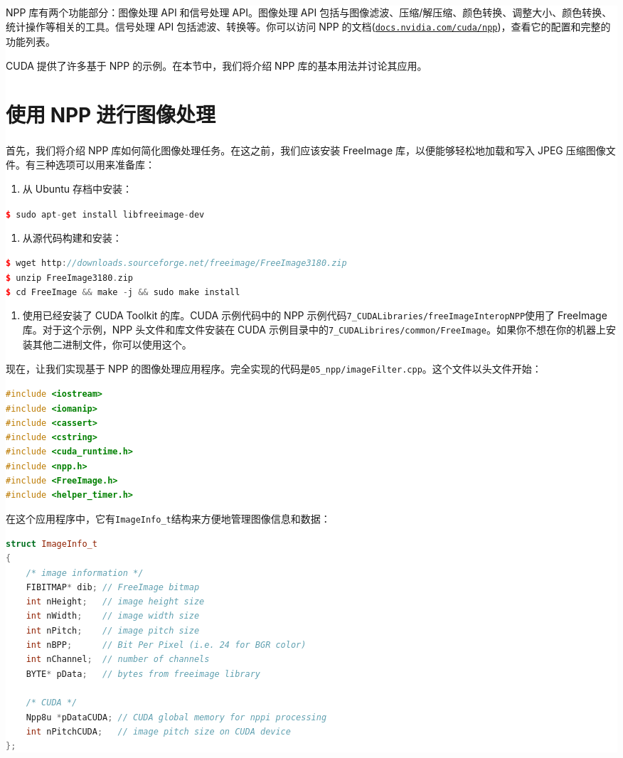NPP 库有两个功能部分：图像处理 API 和信号处理 API。图像处理 API 包括与图像滤波、压缩/解压缩、颜色转换、调整大小、颜色转换、统计操作等相关的工具。信号处理 API 包括滤波、转换等。你可以访问 NPP 的文档([`docs.nvidia.com/cuda/npp`](https://docs.nvidia.com/cuda/npp))，查看它的配置和完整的功能列表。

CUDA 提供了许多基于 NPP 的示例。在本节中，我们将介绍 NPP 库的基本用法并讨论其应用。

# 使用 NPP 进行图像处理

首先，我们将介绍 NPP 库如何简化图像处理任务。在这之前，我们应该安装 FreeImage 库，以便能够轻松地加载和写入 JPEG 压缩图像文件。有三种选项可以用来准备库：

1.  从 Ubuntu 存档中安装：

```cpp
$ sudo apt-get install libfreeimage-dev
```

1.  从源代码构建和安装：

```cpp
$ wget http://downloads.sourceforge.net/freeimage/FreeImage3180.zip
$ unzip FreeImage3180.zip
$ cd FreeImage && make -j && sudo make install
```

1.  使用已经安装了 CUDA Toolkit 的库。CUDA 示例代码中的 NPP 示例代码`7_CUDALibraries/freeImageInteropNPP`使用了 FreeImage 库。对于这个示例，NPP 头文件和库文件安装在 CUDA 示例目录中的`7_CUDALibrires/common/FreeImage`。如果你不想在你的机器上安装其他二进制文件，你可以使用这个。

现在，让我们实现基于 NPP 的图像处理应用程序。完全实现的代码是`05_npp/imageFilter.cpp`。这个文件以头文件开始：

```cpp
#include <iostream>
#include <iomanip>
#include <cassert>
#include <cstring>
#include <cuda_runtime.h>
#include <npp.h>
#include <FreeImage.h>
#include <helper_timer.h>
```

在这个应用程序中，它有`ImageInfo_t`结构来方便地管理图像信息和数据：

```cpp
struct ImageInfo_t
{
    /* image information */
    FIBITMAP* dib; // FreeImage bitmap
    int nHeight;   // image height size
    int nWidth;    // image width size
    int nPitch;    // image pitch size
    int nBPP;      // Bit Per Pixel (i.e. 24 for BGR color)
    int nChannel;  // number of channels 
    BYTE* pData;   // bytes from freeimage library

    /* CUDA */
    Npp8u *pDataCUDA; // CUDA global memory for nppi processing
    int nPitchCUDA;   // image pitch size on CUDA device
};
```
